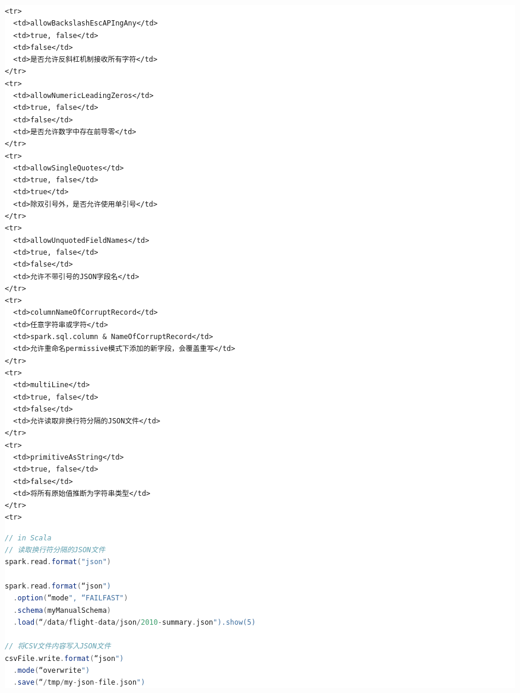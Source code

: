     <tr>
      <td>allowBackslashEscAPIngAny</td>
      <td>true, false</td>
      <td>false</td>
      <td>是否允许反斜杠机制接收所有字符</td>
    </tr>
    <tr>
      <td>allowNumericLeadingZeros</td>
      <td>true, false</td>
      <td>false</td>
      <td>是否允许数字中存在前导零</td>
    </tr>
    <tr>
      <td>allowSingleQuotes</td>
      <td>true, false</td>
      <td>true</td>
      <td>除双引号外，是否允许使用单引号</td>
    </tr>
    <tr>
      <td>allowUnquotedFieldNames</td>
      <td>true, false</td>
      <td>false</td>
      <td>允许不带引号的JSON字段名</td>
    </tr>
    <tr>
      <td>columnNameOfCorruptRecord</td>
      <td>任意字符串或字符</td>
      <td>spark.sql.column & NameOfCorruptRecord</td>
      <td>允许重命名permissive模式下添加的新字段，会覆盖重写</td>
    </tr>
    <tr>
      <td>multiLine</td>
      <td>true, false</td>
      <td>false</td>
      <td>允许读取非换行符分隔的JSON文件</td>
    </tr>
    <tr>
      <td>primitiveAsString</td>
      <td>true, false</td>
      <td>false</td>
      <td>将所有原始值推断为字符串类型</td>
    </tr>
    <tr>
  </tbody>
</table>
</div>

```scala
// in Scala 
// 读取换行符分隔的JSON文件
spark.read.format("json")

spark.read.format(“json")
  .option(“mode", “FAILFAST")
  .schema(myManualSchema)
  .load(“/data/flight-data/json/2010-summary.json").show(5)

// 将CSV文件内容写入JSON文件
csvFile.write.format(“json")
  .mode(“overwrite")
  .save(“/tmp/my-json-file.json")
```
